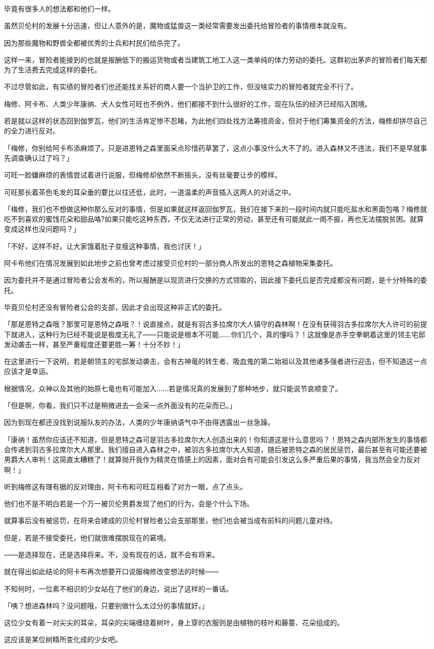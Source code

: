 毕竟有很多人的想法都和他们一样。

虽然贝伦村的发展十分迅速，但让人意外的是，魔物或猛兽这一类经常需要发出委托给冒险者的事情根本就没有。

因为那些魔物和野兽全都被优秀的士兵和村民们给杀完了。

这样一来，冒险者能接到的也就是报酬低下的搬运货物或者当建筑工地工人这一类单纯的体力劳动的委托。这群初出茅庐的冒险者们每天都为了生活费去完成这样的委托。

不过尽管如此，有实绩的冒险者们也还能找关系好的商人要一个当护卫的工作，但没啥实力的冒险者就完全不行了。

梅修、阿卡布、人类少年康纳、犬人女性可旺也不例外，他们都接不到什么很好的工作，现在队伍的经济已经陷入困境。

若是就以这样的状态回到伽罗瓦，他们的生活肯定惨不忍睹，为此他们四处找方法筹措资金，但对于他们筹集资金的方法，梅修却拼尽自己的全力进行反对。

「梅修，你别给阿卡布添麻烦了。只是进恩特之森里面采点珍惜药草罢了，这点小事没什么大不了的。进入森林又不违法，我们不是早就事先调查确认过了吗？」

可旺一脸嫌麻烦的表情尝试着进行说服，但梅修却依然不断摇头，没有丝毫要让步的模样。

可旺那长着茶色毛发的耳朵垂的要比以往还低，此时，一道温柔的声音插入这两人的对话之中。

「梅修，我们也不想做这种你那么反对的事情，但是如果就这样返回伽罗瓦，我们在接下来的一段时间内就只能吃盐水和黑面包咯？梅修就吃不到喜欢的蜜饯花朵和甜品咯?如果只能吃这种东西，不仅无法进行正常的劳动，甚至还有可能就此一阕不振，再也无法摆脱贫困。就算变成这样也没问题吗？」

「不好，这样不好。让大家饿着肚子变瘦这种事情，我也讨厌！」

阿卡布他们在情况发展到如此地步之前也曾考虑过接受贝伦村的一部分商人所发出的恩特之森植物采集委托。

因为委托并不是通过冒险者公会发布的，所以报酬是以现货进行交换的方式领取的，因此接下委托后是否完成都没有问题，是十分特殊的委托。

毕竟贝伦村还没有冒险者公会的支部，因此才会出现这种非正式的委托。

「那是恩特之森哦？那里可是恩特之森哦？！说直接点，就是有羽古多拉席尔大人镇守的森林啊！在没有获得羽古多拉席尔大人许可的前提下就进入，这种行为已经不能说是极度无礼了——只能说是根本不可能……你们几个，真的懂吗？！这就像是赤手空拳朝着这里的领主宅邸发动袭击一样，甚至严重程度还要更胜一筹！十分不妙！」

在这里进行一下说明，若是朝领主的宅邸发动袭击，会有古神竜的转生者、吸血鬼的第二始祖以及其他诸多强者进行迎击，但不知道这一点应该才是幸运。

根据情况，众神以及其他的始原七竜也有可能加入……若是情况真的发展到了那种地步，就只能说节哀顺变了。

「但是啊，你看，我们只不过是稍微进去一会采一点外面没有的花朵而已。」

因为到现在都还没找到说服队友的办法，人类的少年康纳语气中不由得透露出一丝急躁。

「康纳！虽然你应该还不知道，但是恩特之森可是羽古多拉席尔大人创造出来的！你知道这是什么意思吗？！恩特之森内部所发生的事情都会传递到羽古多拉席尔大人那里。我们擅自进入森林之中，被羽古多拉席尔大人知道，随后被恩特之森的居民惩罚，最后甚至有可能还要被男爵大人审判！这简直太糟糕了！就算抛开我作为精灵在情感上的因素，面对会有可能会引发这么多严重后果的事情，我当然会全力反对啊！」

听到梅修这有理有据的反对理由，阿卡布和可旺互相看了对方一眼，点了点头。

他们也不是不明白若是一个万一被贝伦男爵发现了他们的行为，会是个什么下场。

就算事后没有被惩罚，在将来会建成的贝伦村冒险者公会支部那里，他们也会被当成有前科的问题儿童对待。

但是，若是不接受委托，他们就很难摆脱现在的窘境。

——是选择现在，还是选择将来。不，没有现在的话，就不会有将来。

就在得出如此结论的阿卡布再次想要开口说服梅修改变想法的时候——

不知何时，一位素不相识的少女站在了他们的身边，说出了这样的一番话。

「咦？想进森林吗？没问题哦，只要别做什么太过分的事情就好。」

这位少女有着一对尖尖的耳朵，耳朵的尖端缠绕着树叶，身上穿的衣服则是由植物的枝叶和藤蔓、花朵组成的。

这应该是某位树精所变化成的少女吧。
